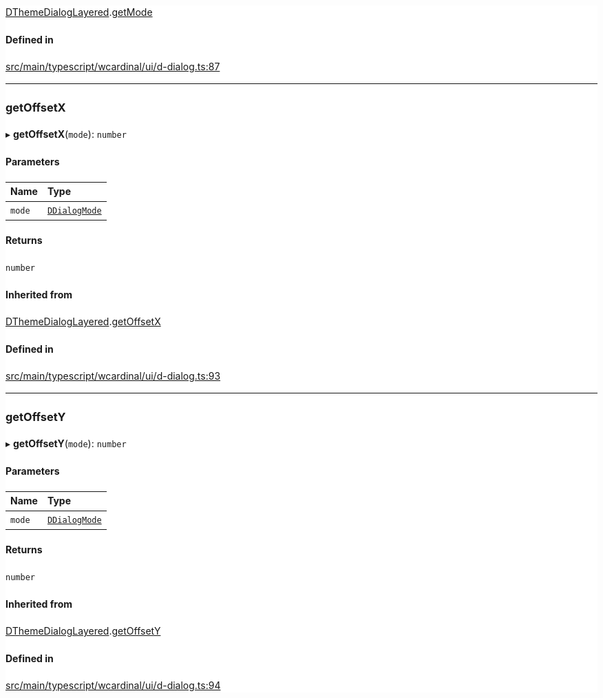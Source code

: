 [DThemeDialogLayered](DThemeDialogLayered.md).[getMode](DThemeDialogLayered.md#getmode)

#### Defined in

[src/main/typescript/wcardinal/ui/d-dialog.ts:87](https://github.com/winter-cardinal/winter-cardinal-ui/blob/v0.457.0/src/main/typescript/wcardinal/ui/d-dialog.ts#L87)

___

### getOffsetX

▸ **getOffsetX**(`mode`): `number`

#### Parameters

| Name | Type |
| :------ | :------ |
| `mode` | [`DDialogMode`](../index.md#ddialogmode) |

#### Returns

`number`

#### Inherited from

[DThemeDialogLayered](DThemeDialogLayered.md).[getOffsetX](DThemeDialogLayered.md#getoffsetx)

#### Defined in

[src/main/typescript/wcardinal/ui/d-dialog.ts:93](https://github.com/winter-cardinal/winter-cardinal-ui/blob/v0.457.0/src/main/typescript/wcardinal/ui/d-dialog.ts#L93)

___

### getOffsetY

▸ **getOffsetY**(`mode`): `number`

#### Parameters

| Name | Type |
| :------ | :------ |
| `mode` | [`DDialogMode`](../index.md#ddialogmode) |

#### Returns

`number`

#### Inherited from

[DThemeDialogLayered](DThemeDialogLayered.md).[getOffsetY](DThemeDialogLayered.md#getoffsety)

#### Defined in

[src/main/typescript/wcardinal/ui/d-dialog.ts:94](https://github.com/winter-cardinal/winter-cardinal-ui/blob/v0.457.0/src/main/typescript/wcardinal/ui/d-dialog.ts#L94)
